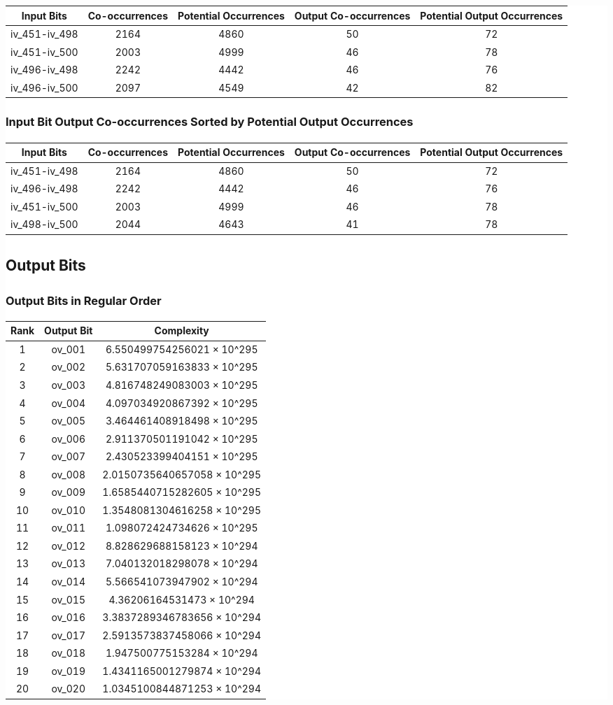 | Input Bits | Co-occurrences | Potential Occurrences | Output Co-occurrences | Potential Output Occurrences |
|:----------:|:--------------:|:---------------------:|:---------------------:|:----------------------------:|
| iv_451-iv_498 | 2164 | 4860 | 50 | 72 |
| iv_451-iv_500 | 2003 | 4999 | 46 | 78 |
| iv_496-iv_498 | 2242 | 4442 | 46 | 76 |
| iv_496-iv_500 | 2097 | 4549 | 42 | 82 |

### Input Bit Output Co-occurrences Sorted by Potential Output Occurrences

| Input Bits | Co-occurrences | Potential Occurrences | Output Co-occurrences | Potential Output Occurrences |
|:----------:|:--------------:|:---------------------:|:---------------------:|:----------------------------:|
| iv_451-iv_498 | 2164 | 4860 | 50 | 72 |
| iv_496-iv_498 | 2242 | 4442 | 46 | 76 |
| iv_451-iv_500 | 2003 | 4999 | 46 | 78 |
| iv_498-iv_500 | 2044 | 4643 | 41 | 78 |

## Output Bits

### Output Bits in Regular Order

| Rank | Output Bit | Complexity |
|:----:|:----------:|:----------:|
| 1 | ov_001 | 6.550499754256021 × 10^295 |
| 2 | ov_002 | 5.631707059163833 × 10^295 |
| 3 | ov_003 | 4.816748249083003 × 10^295 |
| 4 | ov_004 | 4.097034920867392 × 10^295 |
| 5 | ov_005 | 3.464461408918498 × 10^295 |
| 6 | ov_006 | 2.911370501191042 × 10^295 |
| 7 | ov_007 | 2.430523399404151 × 10^295 |
| 8 | ov_008 | 2.0150735640657058 × 10^295 |
| 9 | ov_009 | 1.6585440715282605 × 10^295 |
| 10 | ov_010 | 1.3548081304616258 × 10^295 |
| 11 | ov_011 | 1.098072424734626 × 10^295 |
| 12 | ov_012 | 8.828629688158123 × 10^294 |
| 13 | ov_013 | 7.040132018298078 × 10^294 |
| 14 | ov_014 | 5.566541073947902 × 10^294 |
| 15 | ov_015 | 4.36206164531473 × 10^294 |
| 16 | ov_016 | 3.3837289346783656 × 10^294 |
| 17 | ov_017 | 2.5913573837458066 × 10^294 |
| 18 | ov_018 | 1.947500775153284 × 10^294 |
| 19 | ov_019 | 1.4341165001279874 × 10^294 |
| 20 | ov_020 | 1.0345100844871253 × 10^294 |